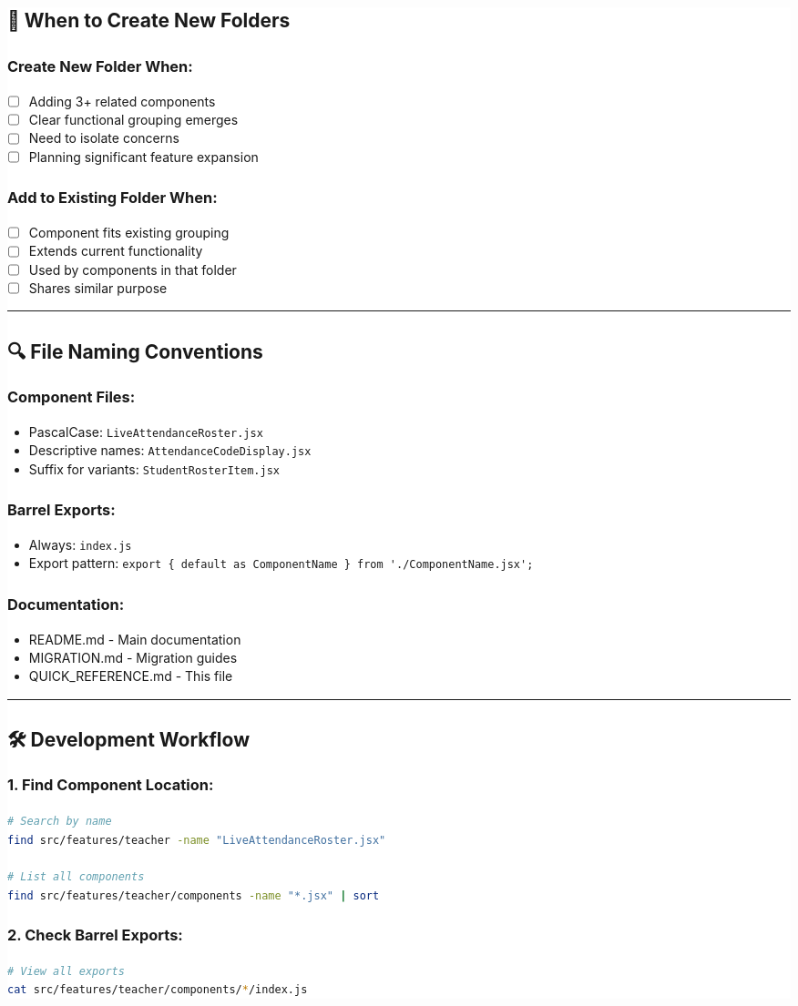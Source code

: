 
## 🎯 When to Create New Folders

### **Create New Folder When:**
- [ ] Adding 3+ related components
- [ ] Clear functional grouping emerges
- [ ] Need to isolate concerns
- [ ] Planning significant feature expansion

### **Add to Existing Folder When:**
- [ ] Component fits existing grouping
- [ ] Extends current functionality
- [ ] Used by components in that folder
- [ ] Shares similar purpose

---

## 🔍 File Naming Conventions

### **Component Files:**
- PascalCase: `LiveAttendanceRoster.jsx`
- Descriptive names: `AttendanceCodeDisplay.jsx`
- Suffix for variants: `StudentRosterItem.jsx`

### **Barrel Exports:**
- Always: `index.js`
- Export pattern: `export { default as ComponentName } from './ComponentName.jsx';`

### **Documentation:**
- README.md - Main documentation
- MIGRATION.md - Migration guides
- QUICK_REFERENCE.md - This file

---

## 🛠️ Development Workflow

### **1. Find Component Location:**
```bash
# Search by name
find src/features/teacher -name "LiveAttendanceRoster.jsx"

# List all components
find src/features/teacher/components -name "*.jsx" | sort
```

### **2. Check Barrel Exports:**
```bash
# View all exports
cat src/features/teacher/components/*/index.js
```
